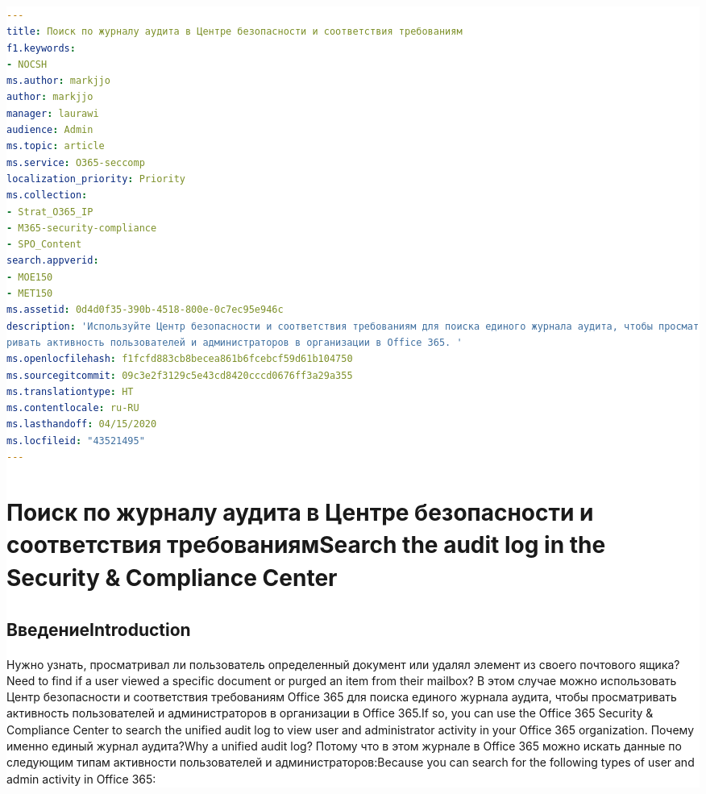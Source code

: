 ```yaml
---
title: Поиск по журналу аудита в Центре безопасности и соответствия требованиям
f1.keywords:
- NOCSH
ms.author: markjjo
author: markjjo
manager: laurawi
audience: Admin
ms.topic: article
ms.service: O365-seccomp
localization_priority: Priority
ms.collection:
- Strat_O365_IP
- M365-security-compliance
- SPO_Content
search.appverid:
- MOE150
- MET150
ms.assetid: 0d4d0f35-390b-4518-800e-0c7ec95e946c
description: 'Используйте Центр безопасности и соответствия требованиям для поиска единого журнала аудита, чтобы просматривать активность пользователей и администраторов в организации в Office 365. '
ms.openlocfilehash: f1fcfd883cb8becea861b6fcebcf59d61b104750
ms.sourcegitcommit: 09c3e2f3129c5e43cd8420cccd0676ff3a29a355
ms.translationtype: HT
ms.contentlocale: ru-RU
ms.lasthandoff: 04/15/2020
ms.locfileid: "43521495"
---
```

# <a name="search-the-audit-log-in-the-security--compliance-center"></a><span data-ttu-id="8a4e8-103">Поиск по журналу аудита в Центре безопасности и соответствия требованиям</span><span class="sxs-lookup"><span data-stu-id="8a4e8-103">Search the audit log in the Security & Compliance Center</span></span>

## <a name="introduction"></a><span data-ttu-id="8a4e8-104">Введение</span><span class="sxs-lookup"><span data-stu-id="8a4e8-104">Introduction</span></span>

<span data-ttu-id="8a4e8-105">Нужно узнать, просматривал ли пользователь определенный документ или удалял элемент из своего почтового ящика?</span><span class="sxs-lookup"><span data-stu-id="8a4e8-105">Need to find if a user viewed a specific document or purged an item from their mailbox?</span></span> <span data-ttu-id="8a4e8-106">В этом случае можно использовать Центр безопасности и соответствия требованиям Office 365 для поиска единого журнала аудита, чтобы просматривать активность пользователей и администраторов в организации в Office 365.</span><span class="sxs-lookup"><span data-stu-id="8a4e8-106">If so, you can use the Office 365 Security & Compliance Center to search the unified audit log to view user and administrator activity in your Office 365 organization.</span></span> <span data-ttu-id="8a4e8-107">Почему именно единый журнал аудита?</span><span class="sxs-lookup"><span data-stu-id="8a4e8-107">Why a unified audit log?</span></span> <span data-ttu-id="8a4e8-108">Потому что в этом журнале в Office 365 можно искать данные по следующим типам активности пользователей и администраторов:</span><span class="sxs-lookup"><span data-stu-id="8a4e8-108">Because you can search for the following types of user and admin activity in Office 365:</span></span>
